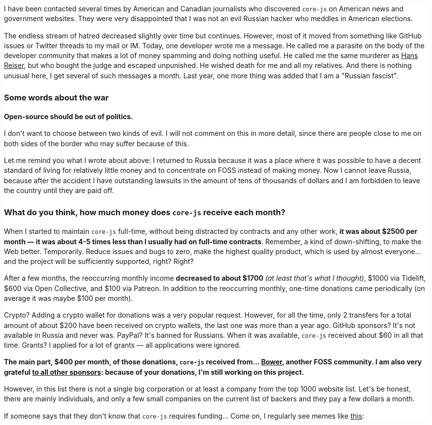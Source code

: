 I have been contacted several times by American and Canadian journalists who discovered `core-js` on American news and government websites. They were very disappointed that I was not an evil Russian hacker who meddles in American elections.

The endless stream of hatred decreased slightly over time but continues. However, most of it moved from something like GitHub issues or Twitter threads to my mail or IM. Today, one developer wrote me a message. He called me a parasite on the body of the developer community that makes a lot of money spamming and doing nothing useful. He called me the same murderer as [Hans Reiser](https://en.wikipedia.org/wiki/Hans_Reiser), but who bought the judge and escaped unpunished. He wished death for me and all my relatives. And there is nothing unusual here, I get several of such messages a month. Last year, one more thing was added that I am a "Russian fascist".

### Some words about the war

**Open-source should be out of politics.**

I don't want to choose between two kinds of evil. I will not comment on this in more detail, since there are people close to me on both sides of the border who may suffer because of this.

Let me remind you what I wrote about above: I returned to Russia because it was a place where it was possible to have a decent standard of living for relatively little money and to concentrate on FOSS instead of making money. Now I cannot leave Russia, because after the accident I have outstanding lawsuits in the amount of tens of thousands of dollars and I am forbidden to leave the country until they are paid off.

### What do you think, how much money does `core-js` receive each month?

When I started to maintain `core-js` full-time, without being distracted by contracts and any other work, **it was about \$2500 per month — it was about 4-5 times less than I usually had on full-time contracts**. Remember, a kind of down-shifting, to make the Web better. Temporarily. Reduce issues and bugs to zero, make the highest quality product, which is used by almost everyone... and the project will be sufficiently supported, right? Right?

After a few months, the reoccurring monthly income **decreased to about \$1700** *(at least that's what I thought)*, \$1000 via Tidelift, \$600 via Open Collective, and \$100 via Patreon. In addition to the reoccurring monthly, one-time donations came periodically (on average it was maybe \$100 per month).

Crypto? Adding a crypto wallet for donations was a very popular request. However, for all the time, only 2 transfers for a total amount of about \$200 have been received on crypto wallets, the last one was more than a year ago. GitHub sponsors? It's not available in Russia and never was. PayPal? It's banned for Russians. When it was available, `core-js` received about \$60 in all that time. Grants? I applied for a lot of grants — all applications were ignored.

**The main part, \$400 per month, of those donations, `core-js` received from... [Bower](https://bower.io/), another FOSS community. I am also very grateful [to all other sponsors](https://opencollective.com/core-js#section-contributors): because of your donations, I'm still working on this project.**

However, in this list there is not a single big corporation or at least a company from the top 1000 website list. Let's be honest, there are mainly individuals, and only a few small companies on the current list of backers and they pay a few dollars a month.

If someone says that they don't know that `core-js` requires funding... Come on, I regularly see memes like [this](https://www.reddit.com/r/ProgrammerHumor/comments/fbfb2o/thank_you_for_using_corejs/):
